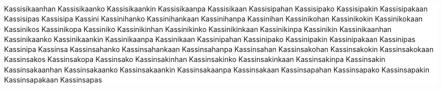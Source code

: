 Kassisikaanhan
Kassisikaanko
Kassisikaankin
Kassisikaanpa
Kassisikaan
Kassisipahan
Kassisipako
Kassisipakin
Kassisipakaan
Kassisipas
Kassisipa
Kassini
Kassinihanko
Kassinihankaan
Kassinihanpa
Kassinihan
Kassinikohan
Kassinikokin
Kassinikokaan
Kassinikos
Kassinikopa
Kassiniko
Kassinikinhan
Kassinikinko
Kassinikinkaan
Kassinikinpa
Kassinikin
Kassinikaanhan
Kassinikaanko
Kassinikaankin
Kassinikaanpa
Kassinikaan
Kassinipahan
Kassinipako
Kassinipakin
Kassinipakaan
Kassinipas
Kassinipa
Kassinsa
Kassinsahanko
Kassinsahankaan
Kassinsahanpa
Kassinsahan
Kassinsakohan
Kassinsakokin
Kassinsakokaan
Kassinsakos
Kassinsakopa
Kassinsako
Kassinsakinhan
Kassinsakinko
Kassinsakinkaan
Kassinsakinpa
Kassinsakin
Kassinsakaanhan
Kassinsakaanko
Kassinsakaankin
Kassinsakaanpa
Kassinsakaan
Kassinsapahan
Kassinsapako
Kassinsapakin
Kassinsapakaan
Kassinsapas